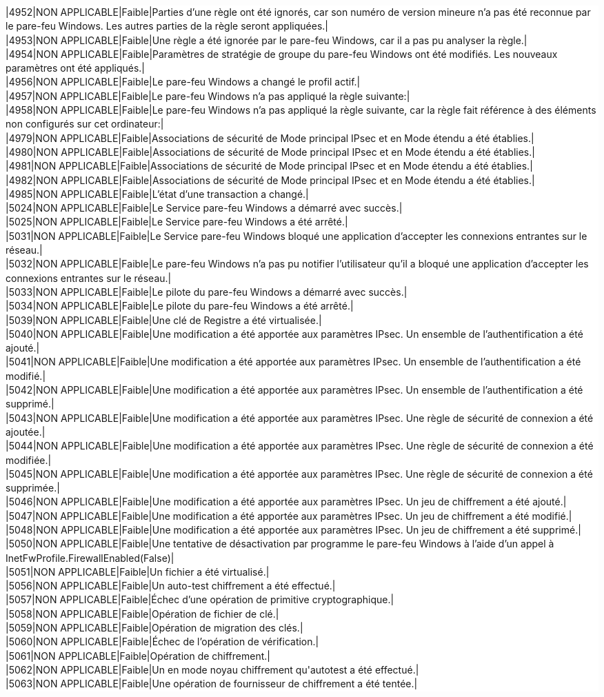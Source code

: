 |4952|NON APPLICABLE|Faible|Parties d’une règle ont été ignorés, car son numéro de version mineure n’a pas été reconnue par le pare-feu Windows. Les autres parties de la règle seront appliquées.|  
|4953|NON APPLICABLE|Faible|Une règle a été ignorée par le pare-feu Windows, car il a pas pu analyser la règle.|  
|4954|NON APPLICABLE|Faible|Paramètres de stratégie de groupe du pare-feu Windows ont été modifiés. Les nouveaux paramètres ont été appliqués.|  
|4956|NON APPLICABLE|Faible|Le pare-feu Windows a changé le profil actif.|  
|4957|NON APPLICABLE|Faible|Le pare-feu Windows n’a pas appliqué la règle suivante:|  
|4958|NON APPLICABLE|Faible|Le pare-feu Windows n’a pas appliqué la règle suivante, car la règle fait référence à des éléments non configurés sur cet ordinateur:|  
|4979|NON APPLICABLE|Faible|Associations de sécurité de Mode principal IPsec et en Mode étendu a été établies.|  
|4980|NON APPLICABLE|Faible|Associations de sécurité de Mode principal IPsec et en Mode étendu a été établies.|  
|4981|NON APPLICABLE|Faible|Associations de sécurité de Mode principal IPsec et en Mode étendu a été établies.|  
|4982|NON APPLICABLE|Faible|Associations de sécurité de Mode principal IPsec et en Mode étendu a été établies.|  
|4985|NON APPLICABLE|Faible|L’état d’une transaction a changé.|  
|5024|NON APPLICABLE|Faible|Le Service pare-feu Windows a démarré avec succès.|  
|5025|NON APPLICABLE|Faible|Le Service pare-feu Windows a été arrêté.|  
|5031|NON APPLICABLE|Faible|Le Service pare-feu Windows bloqué une application d’accepter les connexions entrantes sur le réseau.|  
|5032|NON APPLICABLE|Faible|Le pare-feu Windows n’a pas pu notifier l’utilisateur qu’il a bloqué une application d’accepter les connexions entrantes sur le réseau.|  
|5033|NON APPLICABLE|Faible|Le pilote du pare-feu Windows a démarré avec succès.|  
|5034|NON APPLICABLE|Faible|Le pilote du pare-feu Windows a été arrêté.|  
|5039|NON APPLICABLE|Faible|Une clé de Registre a été virtualisée.|  
|5040|NON APPLICABLE|Faible|Une modification a été apportée aux paramètres IPsec. Un ensemble de l’authentification a été ajouté.|  
|5041|NON APPLICABLE|Faible|Une modification a été apportée aux paramètres IPsec. Un ensemble de l’authentification a été modifié.|  
|5042|NON APPLICABLE|Faible|Une modification a été apportée aux paramètres IPsec. Un ensemble de l’authentification a été supprimé.|  
|5043|NON APPLICABLE|Faible|Une modification a été apportée aux paramètres IPsec. Une règle de sécurité de connexion a été ajoutée.|  
|5044|NON APPLICABLE|Faible|Une modification a été apportée aux paramètres IPsec. Une règle de sécurité de connexion a été modifiée.|  
|5045|NON APPLICABLE|Faible|Une modification a été apportée aux paramètres IPsec. Une règle de sécurité de connexion a été supprimée.|  
|5046|NON APPLICABLE|Faible|Une modification a été apportée aux paramètres IPsec. Un jeu de chiffrement a été ajouté.|  
|5047|NON APPLICABLE|Faible|Une modification a été apportée aux paramètres IPsec. Un jeu de chiffrement a été modifié.|  
|5048|NON APPLICABLE|Faible|Une modification a été apportée aux paramètres IPsec. Un jeu de chiffrement a été supprimé.|  
|5050|NON APPLICABLE|Faible|Une tentative de désactivation par programme le pare-feu Windows à l’aide d’un appel à InetFwProfile.FirewallEnabled(False)|  
|5051|NON APPLICABLE|Faible|Un fichier a été virtualisé.|  
|5056|NON APPLICABLE|Faible|Un auto-test chiffrement a été effectué.|  
|5057|NON APPLICABLE|Faible|Échec d’une opération de primitive cryptographique.|  
|5058|NON APPLICABLE|Faible|Opération de fichier de clé.|  
|5059|NON APPLICABLE|Faible|Opération de migration des clés.|  
|5060|NON APPLICABLE|Faible|Échec de l’opération de vérification.|  
|5061|NON APPLICABLE|Faible|Opération de chiffrement.|  
|5062|NON APPLICABLE|Faible|Un en mode noyau chiffrement qu'autotest a été effectué.|  
|5063|NON APPLICABLE|Faible|Une opération de fournisseur de chiffrement a été tentée.|  